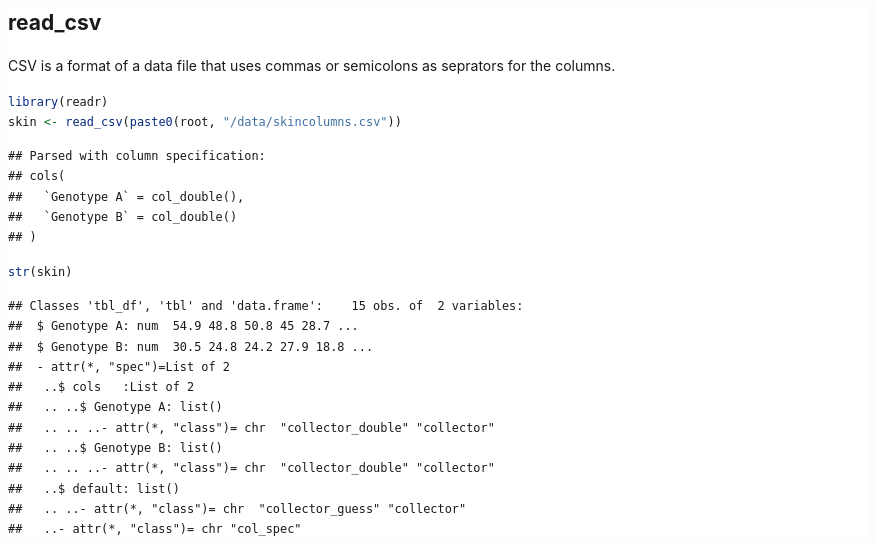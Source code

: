 read\_csv
---------

CSV is a format of a data file that uses commas or semicolons as seprators for the columns.

``` r
library(readr)
skin <- read_csv(paste0(root, "/data/skincolumns.csv")) 
```

    ## Parsed with column specification:
    ## cols(
    ##   `Genotype A` = col_double(),
    ##   `Genotype B` = col_double()
    ## )

``` r
str(skin)
```

    ## Classes 'tbl_df', 'tbl' and 'data.frame':    15 obs. of  2 variables:
    ##  $ Genotype A: num  54.9 48.8 50.8 45 28.7 ...
    ##  $ Genotype B: num  30.5 24.8 24.2 27.9 18.8 ...
    ##  - attr(*, "spec")=List of 2
    ##   ..$ cols   :List of 2
    ##   .. ..$ Genotype A: list()
    ##   .. .. ..- attr(*, "class")= chr  "collector_double" "collector"
    ##   .. ..$ Genotype B: list()
    ##   .. .. ..- attr(*, "class")= chr  "collector_double" "collector"
    ##   ..$ default: list()
    ##   .. ..- attr(*, "class")= chr  "collector_guess" "collector"
    ##   ..- attr(*, "class")= chr "col_spec"
